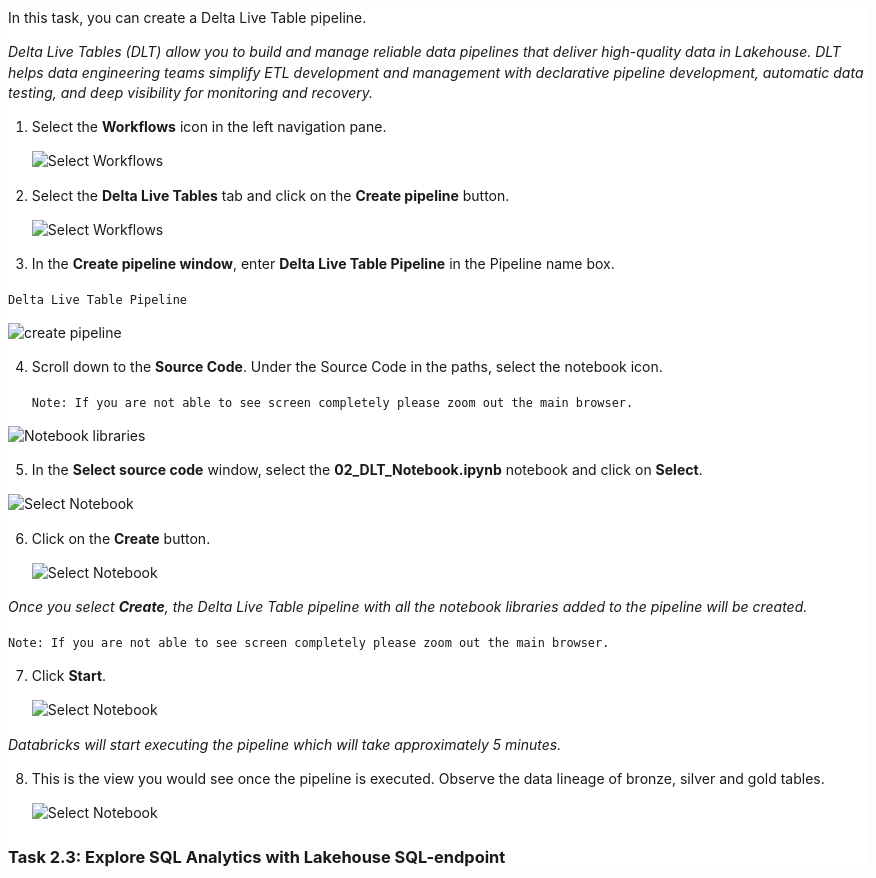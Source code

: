 In this task, you can create a Delta Live Table pipeline.

*Delta Live Tables (DLT) allow you to build and manage reliable data pipelines that deliver high-quality data in Lakehouse. DLT helps data engineering teams simplify ETL development and management with declarative pipeline development, automatic data testing, and deep visibility for monitoring and recovery.*

1. Select the **Workflows** icon in the left navigation pane.

	![Select Workflows](media/task-2.1.6.png)

2. Select the **Delta Live Tables** tab and click on the **Create pipeline** button.

	![Select Workflows](media/task-2.3.1.png)

3.	In the **Create pipeline window**, enter **Delta Live Table Pipeline** in the Pipeline name box.

```BASH
Delta Live Table Pipeline
```

![create pipeline](media/task-2.3.2.png)

4. Scroll down to the **Source Code**. Under the Source Code in the paths, select the notebook icon.

   `Note: If you are not able to see screen completely please zoom out the main browser.`

![Notebook libraries](media/task-2.3.3.png)

5.	In the **Select source code** window, select the **02_DLT_Notebook.ipynb** notebook and click on **Select**.

![Select Notebook](media/task-2.3.4.png)

6. Click on the **Create** button.

	![Select Notebook](media/task-2.3.4-2.png)

*Once you select **Create**, the Delta Live Table pipeline with all the notebook libraries added to the pipeline will be created.*

`Note: If you are not able to see screen completely please zoom out the main browser.`

7. Click **Start**.

	![Select Notebook](media/task-2.3.5.png)

*Databricks will start executing the pipeline which will take approximately 5 minutes.*

8. This is the view you would see once the pipeline is executed. Observe the data lineage of bronze, silver and gold tables.

	![Select Notebook](media/task-2.3.6.png)


### Task 2.3: Explore SQL Analytics with Lakehouse SQL-endpoint
